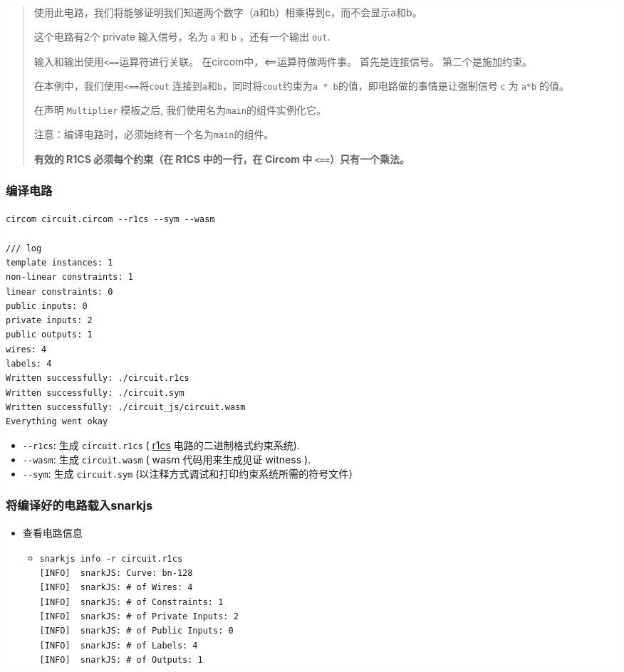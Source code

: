 > 使用此电路，我们将能够证明我们知道两个数字（a和b）相乘得到c，而不会显示a和b。
>
> 这个电路有2个 private 输入信号，名为 `a` 和 `b` ，还有一个输出 `out`.
>
> 输入和输出使用`<==`运算符进行关联。 在circom中，<==运算符做两件事。 首先是连接信号。 第二个是施加约束。
>
> 在本例中，我们使用`<==`将`cout` 连接到`a`和`b`，同时将`cout`约束为`a * b`的值，即电路做的事情是让强制信号 `c` 为 `a*b` 的值。
>
> 在声明 `Multiplier` 模板之后, 我们使用名为`main`的组件实例化它。
>
> 注意：编译电路时，必须始终有一个名为`main`的组件。
>
> **有效的 R1CS 必须每个约束（在 R1CS 中的一行，在 Circom 中 `<==`）只有一个乘法。**

### 编译电路

```
circom circuit.circom --r1cs --sym --wasm

/// log
template instances: 1
non-linear constraints: 1
linear constraints: 0
public inputs: 0
private inputs: 2
public outputs: 1
wires: 4
labels: 4
Written successfully: ./circuit.r1cs
Written successfully: ./circuit.sym
Written successfully: ./circuit_js/circuit.wasm
Everything went okay
```

- `--r1cs`: 生成 `circuit.r1cs` ( [r1cs](https://medium.com/@VitalikButerin/quadratic-arithmetic-programs-from-zero-to-hero-f6d558cea649) 电路的二进制格式约束系统).
- `--wasm`: 生成 `circuit.wasm` ( wasm 代码用来生成见证 witness ).
- `--sym`: 生成 `circuit.sym` (以注释方式调试和打印约束系统所需的符号文件）

### 将编译好的电路载入snarkjs

- 查看电路信息

  - ```shell
    snarkjs info -r circuit.r1cs
    [INFO]  snarkJS: Curve: bn-128
    [INFO]  snarkJS: # of Wires: 4
    [INFO]  snarkJS: # of Constraints: 1
    [INFO]  snarkJS: # of Private Inputs: 2
    [INFO]  snarkJS: # of Public Inputs: 0
    [INFO]  snarkJS: # of Labels: 4
    [INFO]  snarkJS: # of Outputs: 1
    ```
